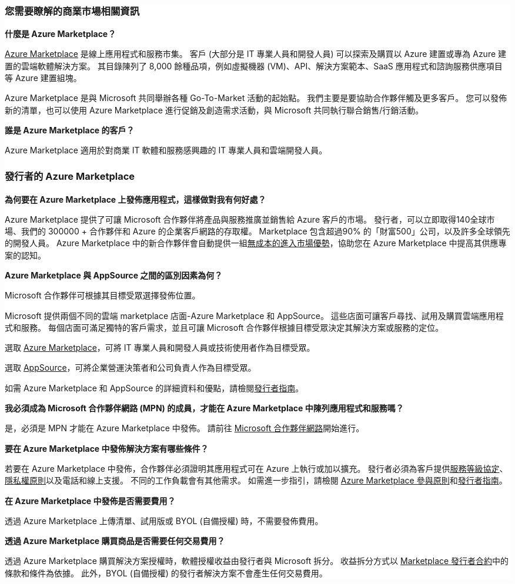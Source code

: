 ### <a name="what-you-need-to-know-about-the-commercial-marketplace"></a>您需要瞭解的商業市場相關資訊

**什麼是 Azure Marketplace？**

[Azure Marketplace](https://azuremarketplace.microsoft.com/marketplace) 是線上應用程式和服務市集。 客戶 (大部分是 IT 專業人員和開發人員) 可以探索及購買以 Azure 建置或專為 Azure 建置的雲端軟體解決方案。 其目錄陳列了 8,000 餘種品項，例如虛擬機器 (VM)、API、解決方案範本、SaaS 應用程式和諮詢服務供應項目等 Azure 建置組塊。

Azure Marketplace 是與 Microsoft 共同舉辦各種 Go-To-Market 活動的起始點。  我們主要是要協助合作夥伴觸及更多客戶。 您可以發佈新的清單，也可以使用 Azure Marketplace 進行促銷及創造需求活動，與 Microsoft 共同執行聯合銷售/行銷活動。

**誰是 Azure Marketplace 的客戶？**

Azure Marketplace 適用於對商業 IT 軟體和服務感興趣的 IT 專業人員和雲端開發人員。

### <a name="azure-marketplace-for-publishers"></a>發行者的 Azure Marketplace

**為何要在 Azure Marketplace 上發佈應用程式，這樣做對我有何好處？**

Azure Marketplace 提供了可讓 Microsoft 合作夥伴將產品與服務推廣並銷售給 Azure 客戶的市場。 發行者，可以立即取得140全球市場、我們的 300000 + 合作夥伴和 Azure 的企業客戶網路的存取權。  Marketplace 包含超過90% 的「財富500」公司，以及許多全球領先的開發人員。 Azure Marketplace 中的新合作夥伴會自動提供一組[無成本的進入市場優勢](gtm-your-marketplace-benefits.md#list-trial-and-consulting-benefits)，協助您在 Azure Marketplace 中提高其供應專案的認知。

**Azure Marketplace 與 AppSource 之間的區別因素為何？**

Microsoft 合作夥伴可根據其目標受眾選擇發佈位置。

Microsoft 提供兩個不同的雲端 marketplace 店面-Azure Marketplace 和 AppSource。 這些店面可讓客戶尋找、試用及購買雲端應用程式和服務。 每個店面可滿足獨特的客戶需求，並且可讓 Microsoft 合作夥伴根據目標受眾決定其解決方案或服務的定位。

選取 [Azure Marketplace](https://azuremarketplace.microsoft.com/marketplace/apps)，可將 IT 專業人員和開發人員或技術使用者作為目標受眾。

選取 [AppSource](https://appsource.microsoft.com/)，可將企業營運決策者和公司負責人作為目標受眾。

如需 Azure Marketplace 和 AppSource 的詳細資料和優點，請檢閱[發行者指南](marketplace-publishers-guide.md)。

**我必須成為 Microsoft 合作夥伴網路 (MPN) 的成員，才能在 Azure Marketplace 中陳列應用程式和服務嗎？**

是，必須是 MPN 才能在 Azure Marketplace 中發佈。 請前往 [Microsoft 合作夥伴網路](https://partner.microsoft.com/membership)開始進行。

**要在 Azure Marketplace 中發佈解決方案有哪些條件？**

若要在 Azure Marketplace 中發佈，合作夥伴必須證明其應用程式可在 Azure 上執行或加以擴充。 發行者必須為客戶提供[服務等級協定](https://azure.microsoft.com/support/legal/sla/)、[隱私權原則](https://privacy.microsoft.com/privacystatement)以及電話和線上支援。 不同的工作負載會有其他需求。 如需進一步指引，請檢閱 [Azure Marketplace 參與原則](./marketplace-participation-policy.md)和[發行者指南](marketplace-publishers-guide.md)。

**在 Azure Marketplace 中發佈是否需要費用？**

透過 Azure Marketplace 上傳清單、試用版或 BYOL (自備授權) 時，不需要發佈費用。

**透過 Azure Marketplace 購買商品是否需要任何交易費用？**

透過 Azure Marketplace 購買解決方案授權時，軟體授權收益由發行者與 Microsoft 拆分。  收益拆分方式以 [Marketplace 發行者合約](https://query.prod.cms.rt.microsoft.com/cms/api/am/binary/RE3ypvt)中的條款和條件為依據。 此外，BYOL (自備授權) 的發行者解決方案不會產生任何交易費用。
